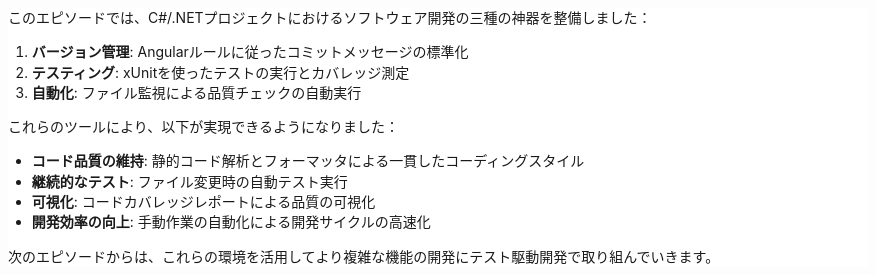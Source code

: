 このエピソードでは、C#/.NETプロジェクトにおけるソフトウェア開発の三種の神器を整備しました：

1. **バージョン管理**: Angularルールに従ったコミットメッセージの標準化
2. **テスティング**: xUnitを使ったテストの実行とカバレッジ測定
3. **自動化**: ファイル監視による品質チェックの自動実行

これらのツールにより、以下が実現できるようになりました：

- **コード品質の維持**: 静的コード解析とフォーマッタによる一貫したコーディングスタイル
- **継続的なテスト**: ファイル変更時の自動テスト実行
- **可視化**: コードカバレッジレポートによる品質の可視化
- **開発効率の向上**: 手動作業の自動化による開発サイクルの高速化

次のエピソードからは、これらの環境を活用してより複雑な機能の開発にテスト駆動開発で取り組んでいきます。
